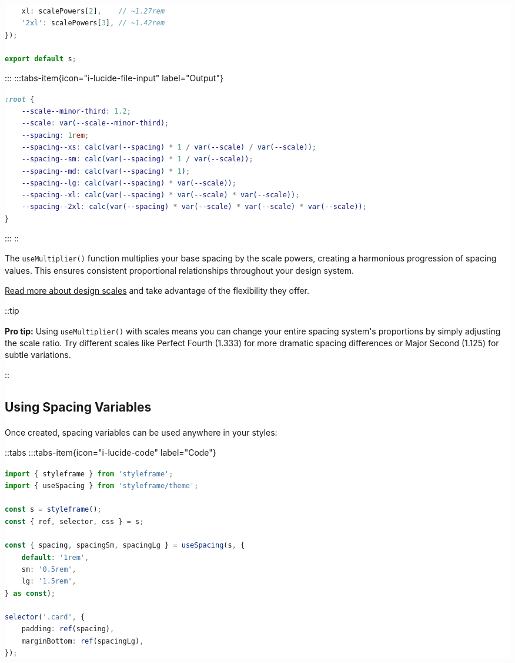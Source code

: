 ```ts
    xl: scalePowers[2],    // ~1.27rem
    '2xl': scalePowers[3], // ~1.42rem
});

export default s;
```

:::
:::tabs-item{icon="i-lucide-file-input" label="Output"}

```css
:root {
    --scale--minor-third: 1.2;
    --scale: var(--scale--minor-third);
    --spacing: 1rem;
    --spacing--xs: calc(var(--spacing) * 1 / var(--scale) / var(--scale));
    --spacing--sm: calc(var(--spacing) * 1 / var(--scale));
    --spacing--md: calc(var(--spacing) * 1);
    --spacing--lg: calc(var(--spacing) * var(--scale));
    --spacing--xl: calc(var(--spacing) * var(--scale) * var(--scale));
    --spacing--2xl: calc(var(--spacing) * var(--scale) * var(--scale) * var(--scale));
}
```

:::
::

The `useMultiplier()` function multiplies your base spacing by the scale powers, creating a harmonious progression of spacing values. This ensures consistent proportional relationships throughout your design system.

[Read more about design scales](/docs/composables/design-tokens/scales) and take advantage of the flexibility they offer.

::tip

**Pro tip:** Using `useMultiplier()` with scales means you can change your entire spacing system's proportions by simply adjusting the scale ratio. Try different scales like Perfect Fourth (1.333) for more dramatic spacing differences or Major Second (1.125) for subtle variations.

::


## Using Spacing Variables

Once created, spacing variables can be used anywhere in your styles:

::tabs
:::tabs-item{icon="i-lucide-code" label="Code"}

```ts
import { styleframe } from 'styleframe';
import { useSpacing } from 'styleframe/theme';

const s = styleframe();
const { ref, selector, css } = s;

const { spacing, spacingSm, spacingLg } = useSpacing(s, {
    default: '1rem',
    sm: '0.5rem',
    lg: '1.5rem',
} as const);

selector('.card', {
    padding: ref(spacing),
    marginBottom: ref(spacingLg),
});

```